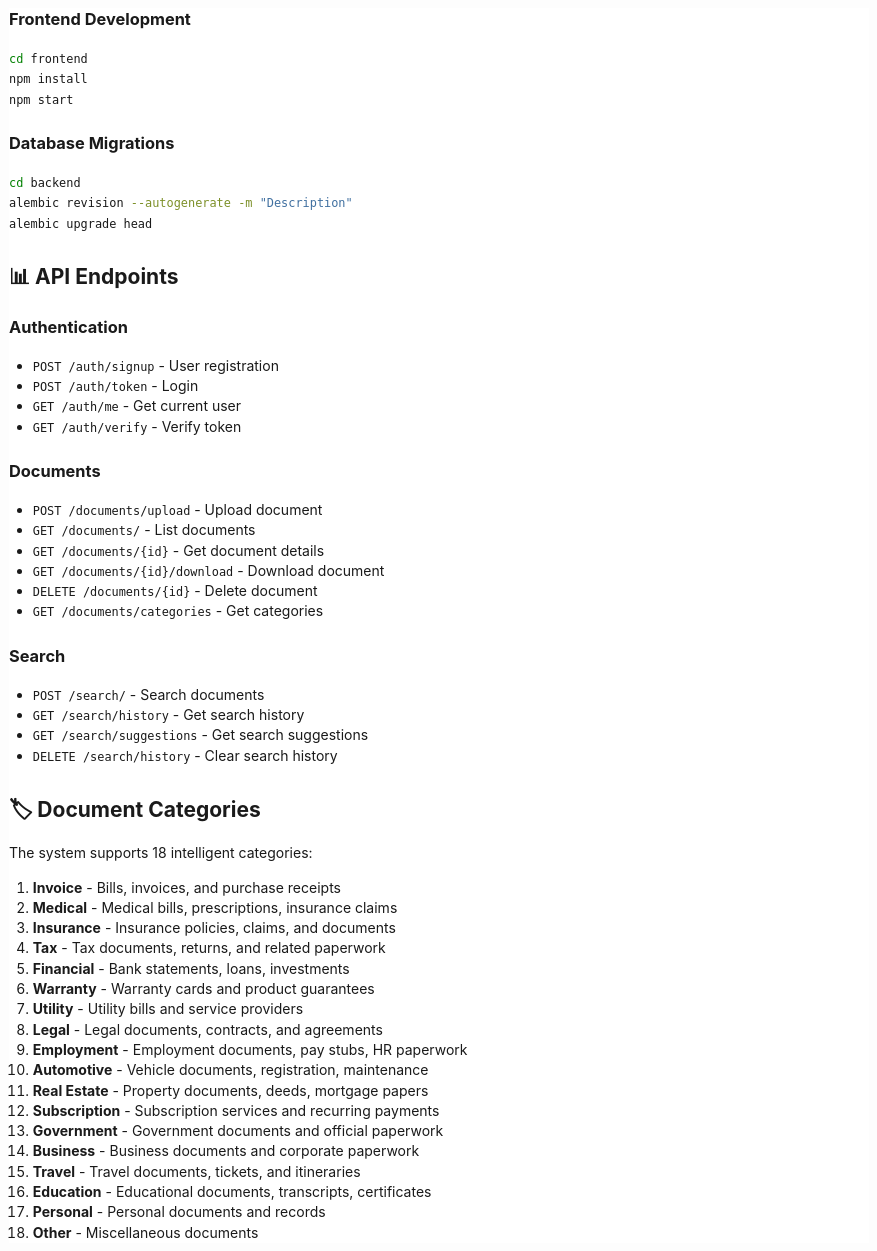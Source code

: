 ### Frontend Development
```bash
cd frontend
npm install
npm start
```

### Database Migrations
```bash
cd backend
alembic revision --autogenerate -m "Description"
alembic upgrade head
```

## 📊 API Endpoints

### Authentication
- `POST /auth/signup` - User registration
- `POST /auth/token` - Login
- `GET /auth/me` - Get current user
- `GET /auth/verify` - Verify token

### Documents
- `POST /documents/upload` - Upload document
- `GET /documents/` - List documents
- `GET /documents/{id}` - Get document details
- `GET /documents/{id}/download` - Download document
- `DELETE /documents/{id}` - Delete document
- `GET /documents/categories` - Get categories

### Search
- `POST /search/` - Search documents
- `GET /search/history` - Get search history
- `GET /search/suggestions` - Get search suggestions
- `DELETE /search/history` - Clear search history

## 🏷️ Document Categories

The system supports 18 intelligent categories:

1. **Invoice** - Bills, invoices, and purchase receipts
2. **Medical** - Medical bills, prescriptions, insurance claims
3. **Insurance** - Insurance policies, claims, and documents
4. **Tax** - Tax documents, returns, and related paperwork
5. **Financial** - Bank statements, loans, investments
6. **Warranty** - Warranty cards and product guarantees
7. **Utility** - Utility bills and service providers
8. **Legal** - Legal documents, contracts, and agreements
9. **Employment** - Employment documents, pay stubs, HR paperwork
10. **Automotive** - Vehicle documents, registration, maintenance
11. **Real Estate** - Property documents, deeds, mortgage papers
12. **Subscription** - Subscription services and recurring payments
13. **Government** - Government documents and official paperwork
14. **Business** - Business documents and corporate paperwork
15. **Travel** - Travel documents, tickets, and itineraries
16. **Education** - Educational documents, transcripts, certificates
17. **Personal** - Personal documents and records
18. **Other** - Miscellaneous documents
